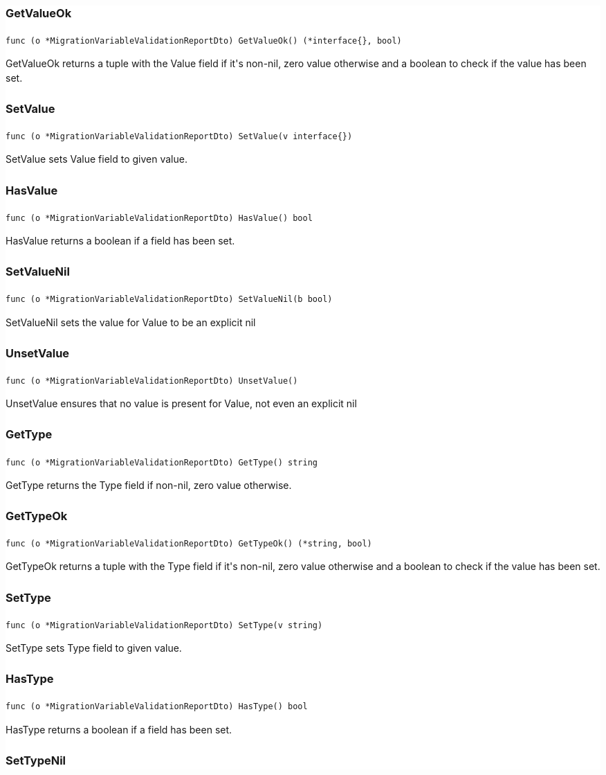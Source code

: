 ### GetValueOk

`func (o *MigrationVariableValidationReportDto) GetValueOk() (*interface{}, bool)`

GetValueOk returns a tuple with the Value field if it's non-nil, zero value otherwise
and a boolean to check if the value has been set.

### SetValue

`func (o *MigrationVariableValidationReportDto) SetValue(v interface{})`

SetValue sets Value field to given value.

### HasValue

`func (o *MigrationVariableValidationReportDto) HasValue() bool`

HasValue returns a boolean if a field has been set.

### SetValueNil

`func (o *MigrationVariableValidationReportDto) SetValueNil(b bool)`

 SetValueNil sets the value for Value to be an explicit nil

### UnsetValue
`func (o *MigrationVariableValidationReportDto) UnsetValue()`

UnsetValue ensures that no value is present for Value, not even an explicit nil
### GetType

`func (o *MigrationVariableValidationReportDto) GetType() string`

GetType returns the Type field if non-nil, zero value otherwise.

### GetTypeOk

`func (o *MigrationVariableValidationReportDto) GetTypeOk() (*string, bool)`

GetTypeOk returns a tuple with the Type field if it's non-nil, zero value otherwise
and a boolean to check if the value has been set.

### SetType

`func (o *MigrationVariableValidationReportDto) SetType(v string)`

SetType sets Type field to given value.

### HasType

`func (o *MigrationVariableValidationReportDto) HasType() bool`

HasType returns a boolean if a field has been set.

### SetTypeNil
